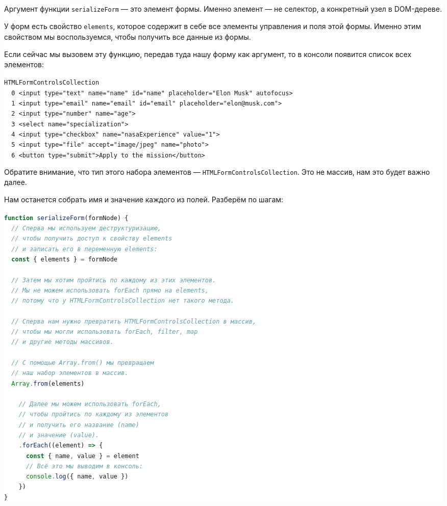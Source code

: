 Аргумент функции `serializeForm` — это элемент формы. Именно элемент — не селектор, а конкретный узел в DOM-дереве.

У форм есть свойство `elements`, которое содержит в себе все элементы управления и поля этой формы. Именно этим свойством мы воспользуемся, чтобы получить все данные из формы.

Если сейчас мы вызовем эту функцию, передав туда нашу форму как аргумент, то в консоли появится список всех элементов:

```
HTMLFormControlsCollection
  0 <input type="text" name="name" id="name" placeholder="Elon Musk" autofocus>
  1 <input type="email" name="email" id="email" placeholder="elon@musk.com">
  2 <input type="number" name="age">
  3 <select name="specialization">
  4 <input type="checkbox" name="nasaExperience" value="1">
  5 <input type="file" accept="image/jpeg" name="photo">
  6 <button type="submit">Apply to the mission</button>
```

Обратите внимание, что тип этого набора элементов — `HTMLFormControlsCollection`. Это не массив, нам это будет важно далее.

Нам останется собрать имя и значение каждого из полей. Разберём по шагам:

```js
function serializeForm(formNode) {
  // Сперва мы используем деструктуризацию,
  // чтобы получить доступ к свойству elements
  // и записать его в переменную elements:
  const { elements } = formNode

  // Затем мы хотим пройтись по каждому из этих элементов.
  // Мы не можем использовать forEach прямо на elements,
  // потому что у HTMLFormControlsCollection нет такого метода.

  // Сперва нам нужно превратить HTMLFormControlsCollection в массив,
  // чтобы мы могли использовать forEach, filter, map
  // и другие методы массивов.

  // С помощью Array.from() мы превращаем
  // наш набор элементов в массив.
  Array.from(elements)

    // Далее мы можем использовать forEach,
    // чтобы пройтись по каждому из элементов
    // и получить его название (name)
    // и значение (value).
    .forEach((element) => {
      const { name, value } = element
      // Всё это мы выводим в консоль:
      console.log({ name, value })
    })
}
```
